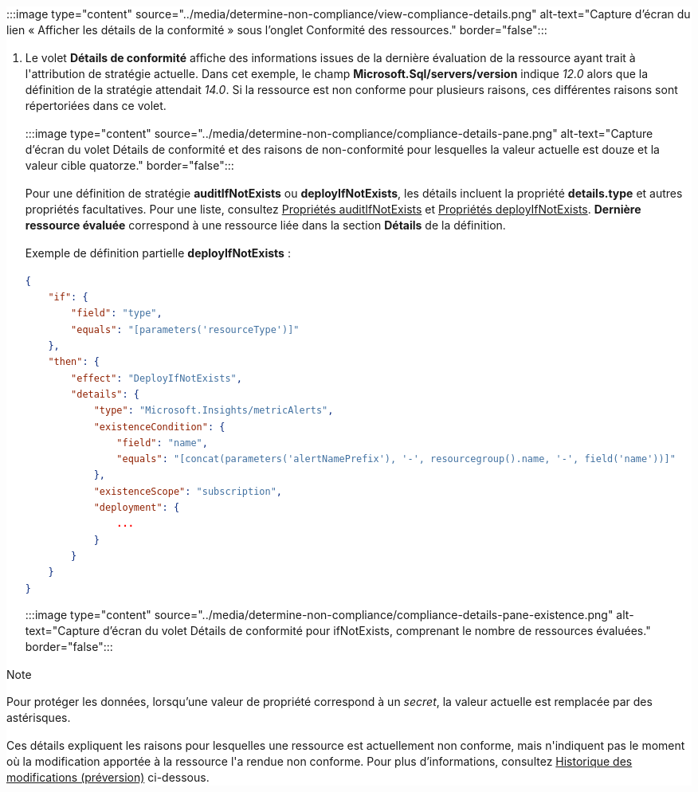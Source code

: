    :::image type="content" source="../media/determine-non-compliance/view-compliance-details.png" alt-text="Capture d’écran du lien « Afficher les détails de la conformité » sous l’onglet Conformité des ressources." border="false":::

1. Le volet **Détails de conformité** affiche des informations issues de la dernière évaluation de la ressource ayant trait à l'attribution de stratégie actuelle. Dans cet exemple, le champ **Microsoft.Sql/servers/version** indique _12.0_ alors que la définition de la stratégie attendait _14.0_. Si la ressource est non conforme pour plusieurs raisons, ces différentes raisons sont répertoriées dans ce volet.

   :::image type="content" source="../media/determine-non-compliance/compliance-details-pane.png" alt-text="Capture d’écran du volet Détails de conformité et des raisons de non-conformité pour lesquelles la valeur actuelle est douze et la valeur cible quatorze." border="false":::

   Pour une définition de stratégie **auditIfNotExists** ou **deployIfNotExists**, les détails incluent la propriété **details.type** et autres propriétés facultatives. Pour une liste, consultez [Propriétés auditIfNotExists](../concepts/effects.md#auditifnotexists-properties) et [Propriétés deployIfNotExists](../concepts/effects.md#deployifnotexists-properties). **Dernière ressource évaluée** correspond à une ressource liée dans la section **Détails** de la définition.

   Exemple de définition partielle **deployIfNotExists** :

   ```json
   {
       "if": {
           "field": "type",
           "equals": "[parameters('resourceType')]"
       },
       "then": {
           "effect": "DeployIfNotExists",
           "details": {
               "type": "Microsoft.Insights/metricAlerts",
               "existenceCondition": {
                   "field": "name",
                   "equals": "[concat(parameters('alertNamePrefix'), '-', resourcegroup().name, '-', field('name'))]"
               },
               "existenceScope": "subscription",
               "deployment": {
                   ...
               }
           }
       }
   }
   ```

   :::image type="content" source="../media/determine-non-compliance/compliance-details-pane-existence.png" alt-text="Capture d’écran du volet Détails de conformité pour ifNotExists, comprenant le nombre de ressources évaluées." border="false":::

> [!NOTE]
> Pour protéger les données, lorsqu’une valeur de propriété correspond à un _secret_, la valeur actuelle est remplacée par des astérisques.

Ces détails expliquent les raisons pour lesquelles une ressource est actuellement non conforme, mais n'indiquent pas le moment où la modification apportée à la ressource l'a rendue non conforme. Pour plus d’informations, consultez [Historique des modifications (préversion)](#change-history) ci-dessous.
